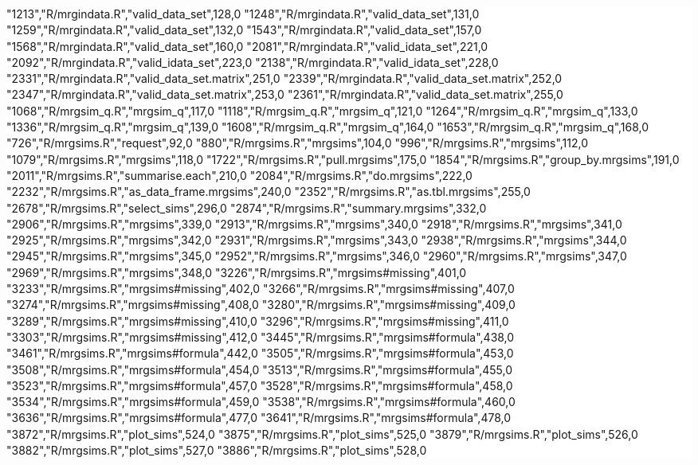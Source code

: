 "1213","R/mrgindata.R","valid_data_set",128,0
"1248","R/mrgindata.R","valid_data_set",131,0
"1259","R/mrgindata.R","valid_data_set",132,0
"1543","R/mrgindata.R","valid_data_set",157,0
"1568","R/mrgindata.R","valid_data_set",160,0
"2081","R/mrgindata.R","valid_idata_set",221,0
"2092","R/mrgindata.R","valid_idata_set",223,0
"2138","R/mrgindata.R","valid_idata_set",228,0
"2331","R/mrgindata.R","valid_data_set.matrix",251,0
"2339","R/mrgindata.R","valid_data_set.matrix",252,0
"2347","R/mrgindata.R","valid_data_set.matrix",253,0
"2361","R/mrgindata.R","valid_data_set.matrix",255,0
"1068","R/mrgsim_q.R","mrgsim_q",117,0
"1118","R/mrgsim_q.R","mrgsim_q",121,0
"1264","R/mrgsim_q.R","mrgsim_q",133,0
"1336","R/mrgsim_q.R","mrgsim_q",139,0
"1608","R/mrgsim_q.R","mrgsim_q",164,0
"1653","R/mrgsim_q.R","mrgsim_q",168,0
"726","R/mrgsims.R","request",92,0
"880","R/mrgsims.R","mrgsims",104,0
"996","R/mrgsims.R","mrgsims",112,0
"1079","R/mrgsims.R","mrgsims",118,0
"1722","R/mrgsims.R","pull.mrgsims",175,0
"1854","R/mrgsims.R","group_by.mrgsims",191,0
"2011","R/mrgsims.R","summarise.each",210,0
"2084","R/mrgsims.R","do.mrgsims",222,0
"2232","R/mrgsims.R","as_data_frame.mrgsims",240,0
"2352","R/mrgsims.R","as.tbl.mrgsims",255,0
"2678","R/mrgsims.R","select_sims",296,0
"2874","R/mrgsims.R","summary.mrgsims",332,0
"2906","R/mrgsims.R","mrgsims",339,0
"2913","R/mrgsims.R","mrgsims",340,0
"2918","R/mrgsims.R","mrgsims",341,0
"2925","R/mrgsims.R","mrgsims",342,0
"2931","R/mrgsims.R","mrgsims",343,0
"2938","R/mrgsims.R","mrgsims",344,0
"2945","R/mrgsims.R","mrgsims",345,0
"2952","R/mrgsims.R","mrgsims",346,0
"2960","R/mrgsims.R","mrgsims",347,0
"2969","R/mrgsims.R","mrgsims",348,0
"3226","R/mrgsims.R","mrgsims#missing",401,0
"3233","R/mrgsims.R","mrgsims#missing",402,0
"3266","R/mrgsims.R","mrgsims#missing",407,0
"3274","R/mrgsims.R","mrgsims#missing",408,0
"3280","R/mrgsims.R","mrgsims#missing",409,0
"3289","R/mrgsims.R","mrgsims#missing",410,0
"3296","R/mrgsims.R","mrgsims#missing",411,0
"3303","R/mrgsims.R","mrgsims#missing",412,0
"3445","R/mrgsims.R","mrgsims#formula",438,0
"3461","R/mrgsims.R","mrgsims#formula",442,0
"3505","R/mrgsims.R","mrgsims#formula",453,0
"3508","R/mrgsims.R","mrgsims#formula",454,0
"3513","R/mrgsims.R","mrgsims#formula",455,0
"3523","R/mrgsims.R","mrgsims#formula",457,0
"3528","R/mrgsims.R","mrgsims#formula",458,0
"3534","R/mrgsims.R","mrgsims#formula",459,0
"3538","R/mrgsims.R","mrgsims#formula",460,0
"3636","R/mrgsims.R","mrgsims#formula",477,0
"3641","R/mrgsims.R","mrgsims#formula",478,0
"3872","R/mrgsims.R","plot_sims",524,0
"3875","R/mrgsims.R","plot_sims",525,0
"3879","R/mrgsims.R","plot_sims",526,0
"3882","R/mrgsims.R","plot_sims",527,0
"3886","R/mrgsims.R","plot_sims",528,0